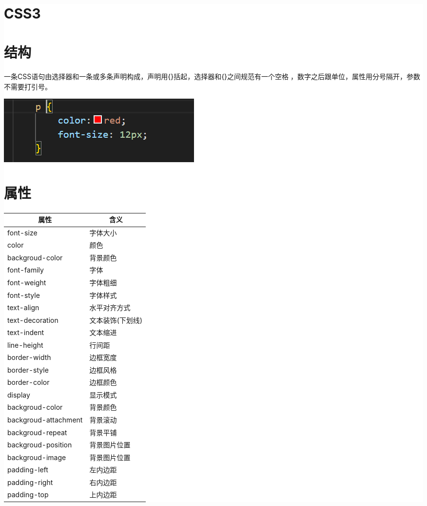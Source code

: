 # CSS3

# 结构

一条CSS语句由选择器和一条或多条声明构成，声明用{}括起，选择器和{}之间规范有一个空格 ，数字之后跟单位，属性用分号隔开，参数不需要打引号。

![image-20240913172853969](assets/image-20240913172853969-1731595673947-1.png)	









# 属性

| 属性                 | 含义               |
| -------------------- | ------------------ |
| font-size            | 字体大小           |
| color                | 颜色               |
| backgroud-color      | 背景颜色           |
| font-family          | 字体               |
| font-weight          | 字体粗细           |
| font-style           | 字体样式           |
| text-align           | 水平对齐方式       |
| text-decoration      | 文本装饰(下划线)   |
| text-indent          | 文本缩进           |
| line-height          | 行间距             |
| border-width         | 边框宽度           |
| border-style         | 边框风格           |
| border-color         | 边框颜色           |
| display              | 显示模式           |
| backgroud-color      | 背景颜色           |
| backgroud-attachment | 背景滚动           |
| backgroud-repeat     | 背景平铺           |
| backgroud-position   | 背景图片位置       |
| backgroud-image      | 背景图片位置       |
| padding-left         | 左内边距           |
| padding-right        | 右内边距           |
| padding-top          | 上内边距           |